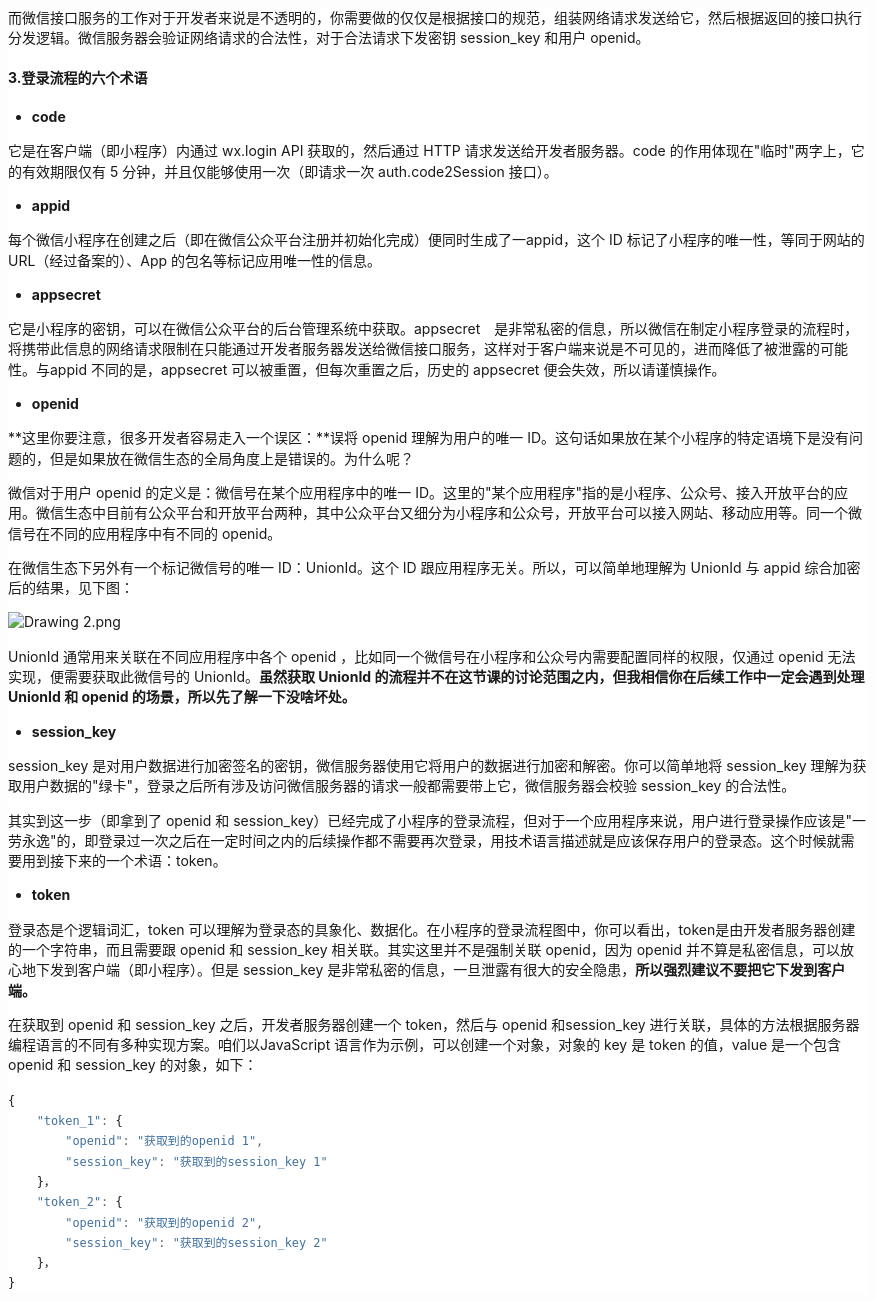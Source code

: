 而微信接口服务的工作对于开发者来说是不透明的，你需要做的仅仅是根据接口的规范，组装网络请求发送给它，然后根据返回的接口执行分发逻辑。微信服务器会验证网络请求的合法性，对于合法请求下发密钥 session_key 和用户 openid。

#### 3.登录流程的六个术语

* **code**

它是在客户端（即小程序）内通过 wx.login API 获取的，然后通过 HTTP 请求发送给开发者服务器。code 的作用体现在"临时"两字上，它的有效期限仅有 5 分钟，并且仅能够使用一次（即请求一次 auth.code2Session 接口）。

* **appid**

每个微信小程序在创建之后（即在微信公众平台注册并初始化完成）便同时生成了一appid，这个 ID 标记了小程序的唯一性，等同于网站的URL（经过备案的）、App 的包名等标记应用唯一性的信息。

* **appsecret**

它是小程序的密钥，可以在微信公众平台的后台管理系统中获取。appsecret　是非常私密的信息，所以微信在制定小程序登录的流程时，将携带此信息的网络请求限制在只能通过开发者服务器发送给微信接口服务，这样对于客户端来说是不可见的，进而降低了被泄露的可能性。与appid 不同的是，appsecret 可以被重置，但每次重置之后，历史的 appsecret 便会失效，所以请谨慎操作。

* **openid**

\*\*这里你要注意，很多开发者容易走入一个误区：\*\*误将 openid 理解为用户的唯一 ID。这句话如果放在某个小程序的特定语境下是没有问题的，但是如果放在微信生态的全局角度上是错误的。为什么呢？

微信对于用户 openid 的定义是：微信号在某个应用程序中的唯一 ID。这里的"某个应用程序"指的是小程序、公众号、接入开放平台的应用。微信生态中目前有公众平台和开放平台两种，其中公众平台又细分为小程序和公众号，开放平台可以接入网站、移动应用等。同一个微信号在不同的应用程序中有不同的 openid。

在微信生态下另外有一个标记微信号的唯一 ID：UnionId。这个 ID 跟应用程序无关。所以，可以简单地理解为 UnionId 与 appid 综合加密后的结果，见下图：

<Image alt="Drawing 2.png" src="https://s0.lgstatic.com/i/image/M00/67/6D/CgqCHl-hNxeAaEBiAACDfUX77Nw561.png"/>

UnionId 通常用来关联在不同应用程序中各个 openid ，比如同一个微信号在小程序和公众号内需要配置同样的权限，仅通过 openid 无法实现，便需要获取此微信号的 UnionId。**虽然获取 UnionId 的流程并不在这节课的讨论范围之内，但我相信你在后续工作中一定会遇到处理 UnionId 和 openid 的场景，所以先了解一下没啥坏处。**

* **session_key**

session_key 是对用户数据进行加密签名的密钥，微信服务器使用它将用户的数据进行加密和解密。你可以简单地将 session_key 理解为获取用户数据的"绿卡"，登录之后所有涉及访问微信服务器的请求一般都需要带上它，微信服务器会校验 session_key 的合法性。

其实到这一步（即拿到了 openid 和 session_key）已经完成了小程序的登录流程，但对于一个应用程序来说，用户进行登录操作应该是"一劳永逸"的，即登录过一次之后在一定时间之内的后续操作都不需要再次登录，用技术语言描述就是应该保存用户的登录态。这个时候就需要用到接下来的一个术语：token。

* **token**

登录态是个逻辑词汇，token 可以理解为登录态的具象化、数据化。在小程序的登录流程图中，你可以看出，token是由开发者服务器创建的一个字符串，而且需要跟 openid 和 session_key 相关联。其实这里并不是强制关联 openid，因为 openid 并不算是私密信息，可以放心地下发到客户端（即小程序）。但是 session_key 是非常私密的信息，一旦泄露有很大的安全隐患，**所以强烈建议不要把它下发到客户端。**

在获取到 openid 和 session_key 之后，开发者服务器创建一个 token，然后与 openid 和session_key 进行关联，具体的方法根据服务器编程语言的不同有多种实现方案。咱们以JavaScript 语言作为示例，可以创建一个对象，对象的 key 是 token 的值，value 是一个包含 openid 和 session_key 的对象，如下：

```js
{
    "token_1": {
        "openid": "获取到的openid 1",
        "session_key": "获取到的session_key 1"
    }，
    "token_2": {
        "openid": "获取到的openid 2",
        "session_key": "获取到的session_key 2"
    }，
}
```
